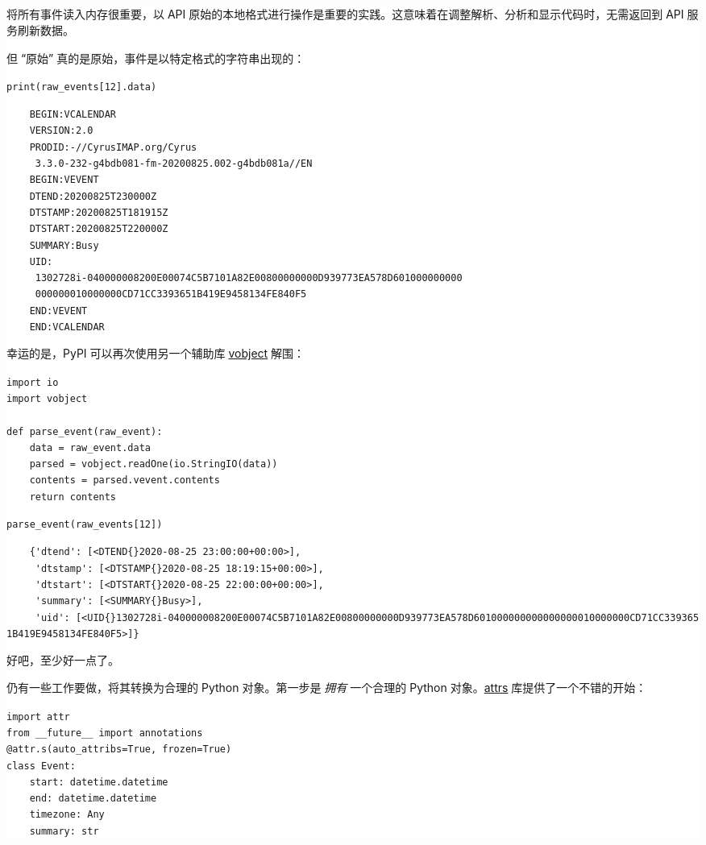 将所有事件读入内存很重要，以 API 原始的本地格式进行操作是重要的实践。这意味着在调整解析、分析和显示代码时，无需返回到 API 服务刷新数据。

但 “原始” 真的是原始，事件是以特定格式的字符串出现的：

```
print(raw_events[12].data)
```

```
    BEGIN:VCALENDAR
    VERSION:2.0
    PRODID:-//CyrusIMAP.org/Cyrus
     3.3.0-232-g4bdb081-fm-20200825.002-g4bdb081a//EN
    BEGIN:VEVENT
    DTEND:20200825T230000Z
    DTSTAMP:20200825T181915Z
    DTSTART:20200825T220000Z
    SUMMARY:Busy
    UID:
     1302728i-040000008200E00074C5B7101A82E00800000000D939773EA578D601000000000
     000000010000000CD71CC3393651B419E9458134FE840F5
    END:VEVENT
    END:VCALENDAR
```

幸运的是，PyPI 可以再次使用另一个辅助库 [vobject][7] 解围：

```
import io
import vobject

def parse_event(raw_event):
    data = raw_event.data
    parsed = vobject.readOne(io.StringIO(data))
    contents = parsed.vevent.contents
    return contents
```

```
parse_event(raw_events[12])
```

```
    {'dtend': [<DTEND{}2020-08-25 23:00:00+00:00>],
     'dtstamp': [<DTSTAMP{}2020-08-25 18:19:15+00:00>],
     'dtstart': [<DTSTART{}2020-08-25 22:00:00+00:00>],
     'summary': [<SUMMARY{}Busy>],
     'uid': [<UID{}1302728i-040000008200E00074C5B7101A82E00800000000D939773EA578D601000000000000000010000000CD71CC3393651B419E9458134FE840F5>]}
```

好吧，至少好一点了。

仍有一些工作要做，将其转换为合理的 Python 对象。第一步是 _拥有_ 一个合理的 Python 对象。[attrs][8] 库提供了一个不错的开始：

```
import attr
from __future__ import annotations
@attr.s(auto_attribs=True, frozen=True)
class Event:
    start: datetime.datetime
    end: datetime.datetime
    timezone: Any
    summary: str
```


[#]: collector: (lujun9972)
[#]: translator: (stevenzdg988)
[#]: reviewer: (wxy)
[#]: publisher: ( )
[#]: url: ( )
[#]: subject: (Improve your time management with Jupyter)
[#]: via: (https://opensource.com/article/20/9/calendar-jupyter)
[#]: author: (Moshe Zadka https://opensource.com/users/moshez)
[a]: https://opensource.com/users/moshez
[b]: https://github.com/lujun9972
[1]: https://opensource.com/sites/default/files/styles/image-full-size/public/lead-images/calendar.jpg?itok=jEKbhvDT (Calendar close up snapshot)
[2]: https://opensource.com/resources/python
[3]: https://pandas.pydata.org/
[4]: https://dask.org/
[5]: https://jupyter.org/
[6]: https://pypi.org/project/caldav/
[7]: https://pypi.org/project/vobject/
[8]: https://opensource.com/article/19/5/python-attrs
[9]: https://chameleon.readthedocs.io/en/latest/